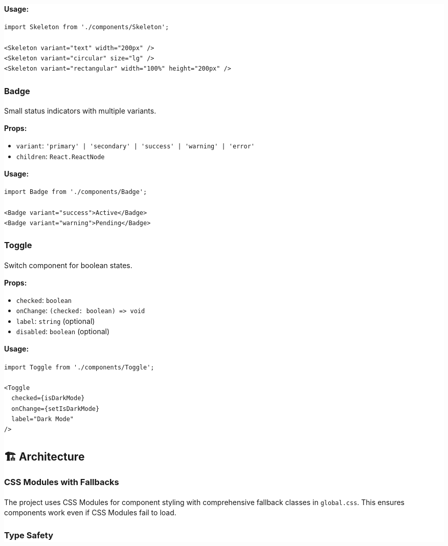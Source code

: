 **Usage:**
```tsx
import Skeleton from './components/Skeleton';

<Skeleton variant="text" width="200px" />
<Skeleton variant="circular" size="lg" />
<Skeleton variant="rectangular" width="100%" height="200px" />
```

### Badge

Small status indicators with multiple variants.

**Props:**
- `variant`: `'primary' | 'secondary' | 'success' | 'warning' | 'error'`
- `children`: `React.ReactNode`

**Usage:**
```tsx
import Badge from './components/Badge';

<Badge variant="success">Active</Badge>
<Badge variant="warning">Pending</Badge>
```

### Toggle

Switch component for boolean states.

**Props:**
- `checked`: `boolean`
- `onChange`: `(checked: boolean) => void`
- `label`: `string` (optional)
- `disabled`: `boolean` (optional)

**Usage:**
```tsx
import Toggle from './components/Toggle';

<Toggle
  checked={isDarkMode}
  onChange={setIsDarkMode}
  label="Dark Mode"
/>
```

## 🏗️ Architecture

### CSS Modules with Fallbacks

The project uses CSS Modules for component styling with comprehensive fallback classes in `global.css`. This ensures components work even if CSS Modules fail to load.

### Type Safety
